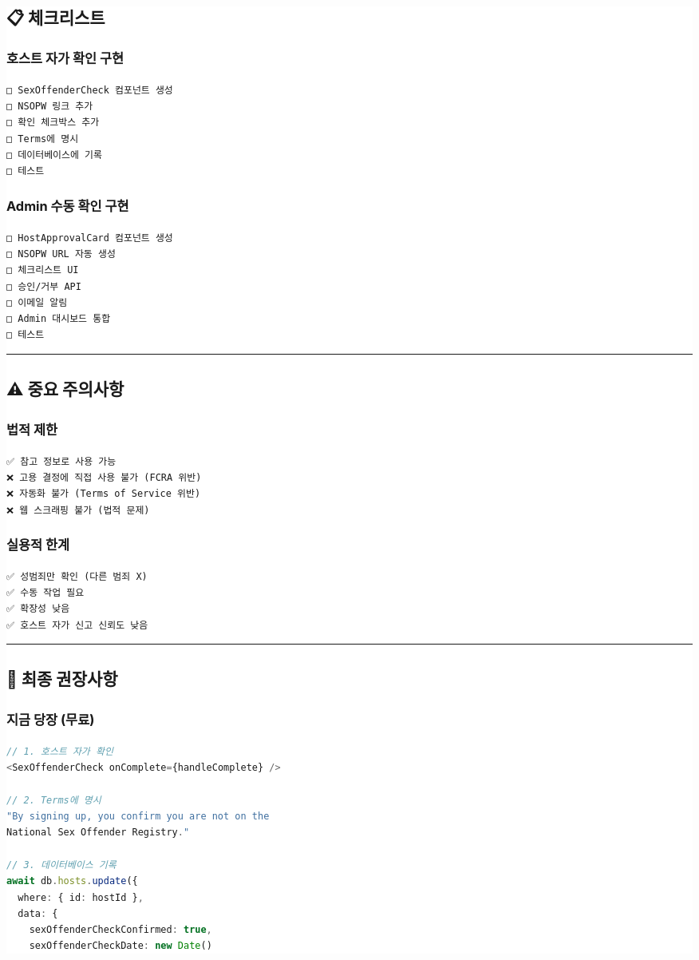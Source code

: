 
## 📋 체크리스트

### 호스트 자가 확인 구현
```
□ SexOffenderCheck 컴포넌트 생성
□ NSOPW 링크 추가
□ 확인 체크박스 추가
□ Terms에 명시
□ 데이터베이스에 기록
□ 테스트
```

### Admin 수동 확인 구현
```
□ HostApprovalCard 컴포넌트 생성
□ NSOPW URL 자동 생성
□ 체크리스트 UI
□ 승인/거부 API
□ 이메일 알림
□ Admin 대시보드 통합
□ 테스트
```

---

## ⚠️ 중요 주의사항

### 법적 제한
```
✅ 참고 정보로 사용 가능
❌ 고용 결정에 직접 사용 불가 (FCRA 위반)
❌ 자동화 불가 (Terms of Service 위반)
❌ 웹 스크래핑 불가 (법적 문제)
```

### 실용적 한계
```
✅ 성범죄만 확인 (다른 범죄 X)
✅ 수동 작업 필요
✅ 확장성 낮음
✅ 호스트 자가 신고 신뢰도 낮음
```

---

## 🎯 최종 권장사항

### 지금 당장 (무료)
```typescript
// 1. 호스트 자가 확인
<SexOffenderCheck onComplete={handleComplete} />

// 2. Terms에 명시
"By signing up, you confirm you are not on the 
National Sex Offender Registry."

// 3. 데이터베이스 기록
await db.hosts.update({
  where: { id: hostId },
  data: { 
    sexOffenderCheckConfirmed: true,
    sexOffenderCheckDate: new Date()
```